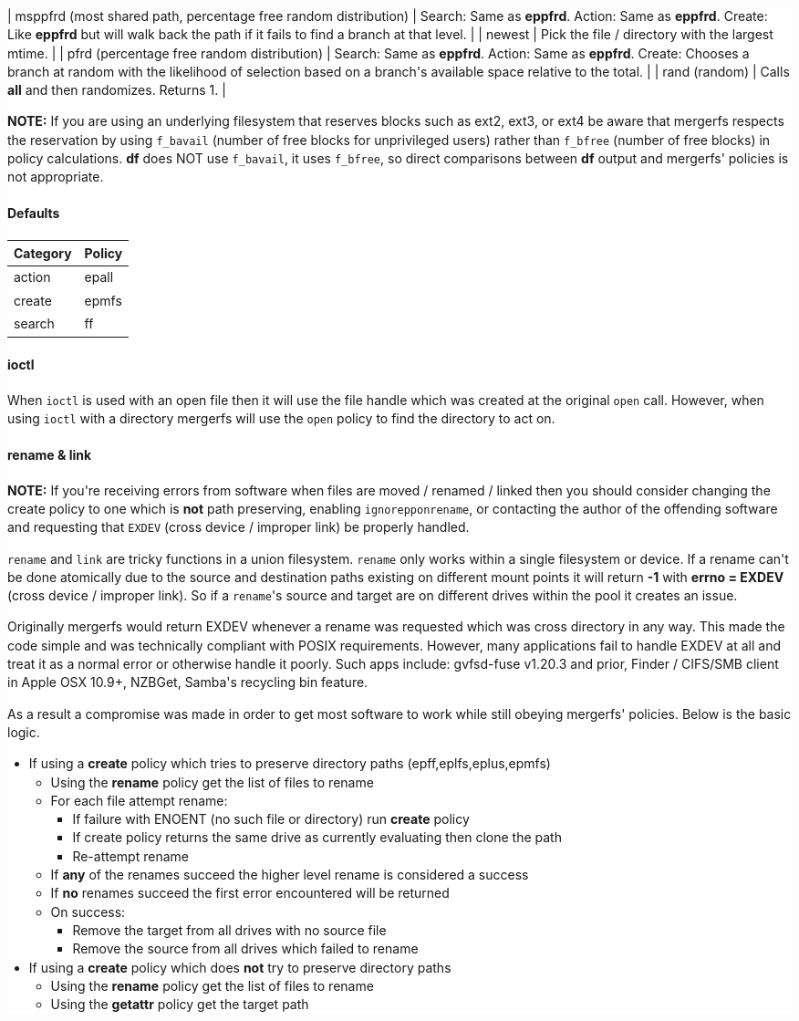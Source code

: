| msppfrd (most shared path, percentage free random distribution) | Search: Same as **eppfrd**. Action: Same as **eppfrd**. Create: Like **eppfrd** but will walk back the path if it fails to find a branch at that level. |
| newest | Pick the file / directory with the largest mtime. |
| pfrd (percentage free random distribution) | Search: Same as **eppfrd**. Action: Same as **eppfrd**. Create: Chooses a branch at random with the likelihood of selection based on a branch's available space relative to the total. |
| rand (random) | Calls **all** and then randomizes. Returns 1. |

**NOTE:** If you are using an underlying filesystem that reserves blocks such as ext2, ext3, or ext4 be aware that mergerfs respects the reservation by using `f_bavail` (number of free blocks for unprivileged users) rather than `f_bfree` (number of free blocks) in policy calculations. **df** does NOT use `f_bavail`, it uses `f_bfree`, so direct comparisons between **df** output and mergerfs' policies is not appropriate.


#### Defaults ####

| Category | Policy |
|----------|--------|
| action   | epall  |
| create   | epmfs  |
| search   | ff     |


#### ioctl

When `ioctl` is used with an open file then it will use the file handle which was created at the original `open` call. However, when using `ioctl` with a directory mergerfs will use the `open` policy to find the directory to act on.


#### rename & link ####

**NOTE:** If you're receiving errors from software when files are moved / renamed / linked then you should consider changing the create policy to one which is **not** path preserving, enabling `ignorepponrename`, or contacting the author of the offending software and requesting that `EXDEV` (cross device / improper link) be properly handled.

`rename` and `link` are tricky functions in a union filesystem. `rename` only works within a single filesystem or device. If a rename can't be done atomically due to the source and destination paths existing on different mount points it will return **-1** with **errno = EXDEV** (cross device / improper link). So if a `rename`'s source and target are on different drives within the pool it creates an issue.

Originally mergerfs would return EXDEV whenever a rename was requested which was cross directory in any way. This made the code simple and was technically compliant with POSIX requirements. However, many applications fail to handle EXDEV at all and treat it as a normal error or otherwise handle it poorly. Such apps include: gvfsd-fuse v1.20.3 and prior, Finder / CIFS/SMB client in Apple OSX 10.9+, NZBGet, Samba's recycling bin feature.

As a result a compromise was made in order to get most software to work while still obeying mergerfs' policies. Below is the basic logic.

* If using a **create** policy which tries to preserve directory paths (epff,eplfs,eplus,epmfs)
  * Using the **rename** policy get the list of files to rename
  * For each file attempt rename:
    * If failure with ENOENT (no such file or directory) run **create** policy
    * If create policy returns the same drive as currently evaluating then clone the path
    * Re-attempt rename
  * If **any** of the renames succeed the higher level rename is considered a success
  * If **no** renames succeed the first error encountered will be returned
  * On success:
    * Remove the target from all drives with no source file
    * Remove the source from all drives which failed to rename
* If using a **create** policy which does **not** try to preserve directory paths
  * Using the **rename** policy get the list of files to rename
  * Using the **getattr** policy get the target path